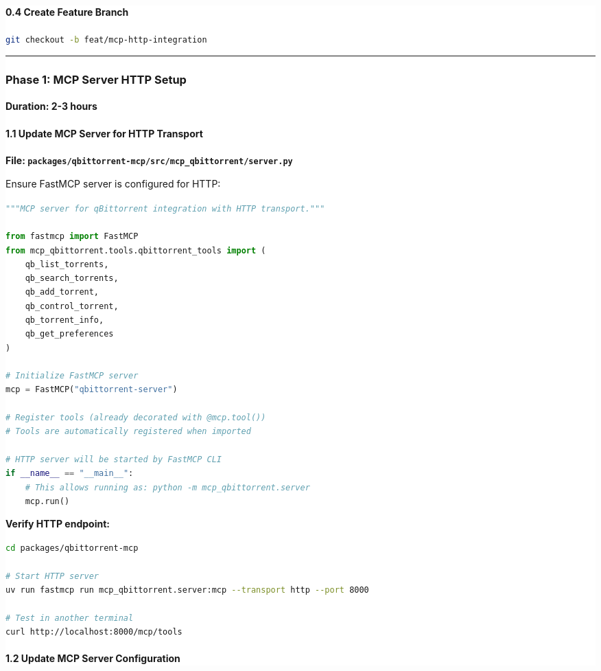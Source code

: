 #### 0.4 Create Feature Branch

```bash
git checkout -b feat/mcp-http-integration
```

---

### Phase 1: MCP Server HTTP Setup

**Duration: 2-3 hours**

#### 1.1 Update MCP Server for HTTP Transport

**File: `packages/qbittorrent-mcp/src/mcp_qbittorrent/server.py`**

Ensure FastMCP server is configured for HTTP:

```python
"""MCP server for qBittorrent integration with HTTP transport."""

from fastmcp import FastMCP
from mcp_qbittorrent.tools.qbittorrent_tools import (
    qb_list_torrents,
    qb_search_torrents,
    qb_add_torrent,
    qb_control_torrent,
    qb_torrent_info,
    qb_get_preferences
)

# Initialize FastMCP server
mcp = FastMCP("qbittorrent-server")

# Register tools (already decorated with @mcp.tool())
# Tools are automatically registered when imported

# HTTP server will be started by FastMCP CLI
if __name__ == "__main__":
    # This allows running as: python -m mcp_qbittorrent.server
    mcp.run()
```

**Verify HTTP endpoint:**
```bash
cd packages/qbittorrent-mcp

# Start HTTP server
uv run fastmcp run mcp_qbittorrent.server:mcp --transport http --port 8000

# Test in another terminal
curl http://localhost:8000/mcp/tools
```

#### 1.2 Update MCP Server Configuration
